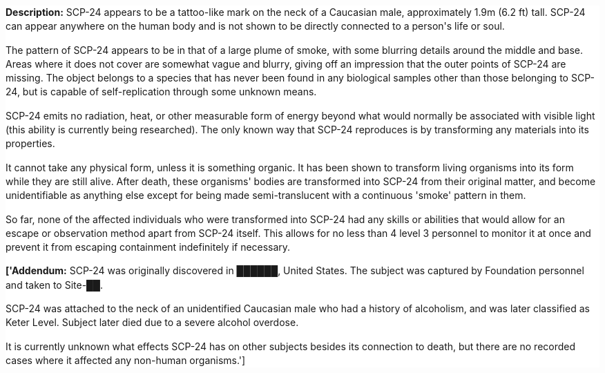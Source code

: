 <p><strong>Description:</strong> SCP-24 appears to be a tattoo-like mark on the neck of a Caucasian male, approximately 1.9m (6.2 ft) tall. SCP-24 can appear anywhere on the human body and is not shown to be directly connected to a person's life or soul.</p><p>The pattern of SCP-24 appears to be in that of a large plume of smoke, with some blurring details around the middle and base. Areas where it does not cover are somewhat vague and blurry, giving off an impression that the outer points of SCP-24 are missing. The object belongs to a species that has never been found in any biological samples other than those belonging to SCP-24, but is capable of self-replication through some unknown means.</p><p>SCP-24 emits no radiation, heat, or other measurable form of energy beyond what would normally be associated with visible light (this ability is currently being researched). The only known way that SCP-24 reproduces is by transforming any materials into its properties.</p><p>It cannot take any physical form, unless it is something organic. It has been shown to transform living organisms into its form while they are still alive. After death, these organisms' bodies are transformed into SCP-24 from their original matter, and become unidentifiable as anything else except for being made semi-translucent with a continuous 'smoke' pattern in them.</p><p>So far, none of the affected individuals who were transformed into SCP-24 had any skills or abilities that would allow for an escape or observation method apart from SCP-24 itself. This allows for no less than 4 level 3 personnel to monitor it at once and prevent it from escaping containment indefinitely if necessary.</p>
<p> <strong>['Addendum:</strong> SCP-24 was originally discovered in ██████, United States. The subject was captured by Foundation personnel and taken to Site-██.</p><p>SCP-24 was attached to the neck of an unidentified Caucasian male who had a history of alcoholism, and was later classified as Keter Level. Subject later died due to a severe alcohol overdose.</p><p>It is currently unknown what effects SCP-24 has on other subjects besides its connection to death, but there are no recorded cases where it affected any non-human organisms.']</p>

<div class="footer-wikiwalk-nav">
<div style="text-align: center;">
</div>
</div>
</div>
</div>
</div>
